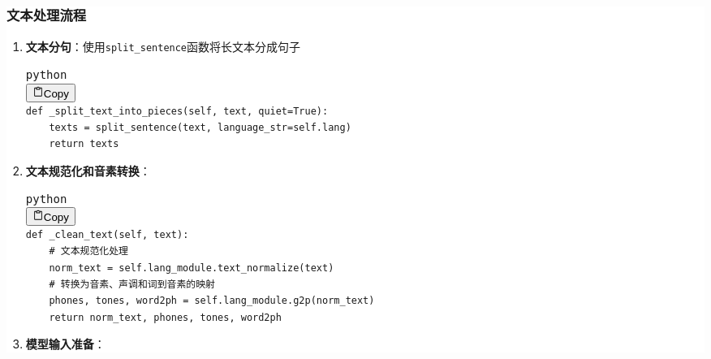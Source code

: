 ### 文本处理流程

1. **文本分句**：使用`split_sentence`函数将长文本分成句子
   <pre><div class="relative flex flex-col rounded-lg"><div class="text-text-300 absolute pl-3 pt-2.5 text-xs">python</div><div class="pointer-events-none sticky my-0.5 ml-0.5 flex items-center justify-end px-1.5 py-1 mix-blend-luminosity top-0"><div class="from-bg-300/90 to-bg-300/70 pointer-events-auto rounded-md bg-gradient-to-b p-0.5 backdrop-blur-md"><button class="flex flex-row items-center gap-1 rounded-md p-1 py-0.5 text-xs transition-opacity delay-100 text-text-300 hover:bg-bg-200 opacity-60 hover:opacity-100" data-state="closed"><svg xmlns="http://www.w3.org/2000/svg" width="14" height="14" fill="currentColor" viewBox="0 0 256 256" class="text-text-500 mr-px -translate-y-[0.5px]"><path d="M200,32H163.74a47.92,47.92,0,0,0-71.48,0H56A16,16,0,0,0,40,48V216a16,16,0,0,0,16,16H200a16,16,0,0,0,16-16V48A16,16,0,0,0,200,32Zm-72,0a32,32,0,0,1,32,32H96A32,32,0,0,1,128,32Zm72,184H56V48H82.75A47.93,47.93,0,0,0,80,64v8a8,8,0,0,0,8,8h80a8,8,0,0,0,8-8V64a47.93,47.93,0,0,0-2.75-16H200Z"></path></svg><span class="text-text-200 pr-0.5">Copy</span></button></div></div><div><div class="prismjs code-block__code !my-0 !rounded-lg !text-sm !leading-relaxed"><code class="language-python"><span class=""><span class="token keyword">def</span><span class=""> </span><span class="token function">_split_text_into_pieces</span><span class="token punctuation">(</span><span class="">self</span><span class="token punctuation">,</span><span class=""> text</span><span class="token punctuation">,</span><span class=""> quiet</span><span class="token operator">=</span><span class="token boolean">True</span><span class="token punctuation">)</span><span class="token punctuation">:</span><span class="">
   </span></span><span class=""><span class="">    texts </span><span class="token operator">=</span><span class=""> split_sentence</span><span class="token punctuation">(</span><span class="">text</span><span class="token punctuation">,</span><span class=""> language_str</span><span class="token operator">=</span><span class="">self</span><span class="token punctuation">.</span><span class="">lang</span><span class="token punctuation">)</span><span class="">
   </span></span><span class=""><span class="">    </span><span class="token keyword">return</span><span class=""> texts</span></span></code></div></div></div></pre>
2. **文本规范化和音素转换**：
   <pre><div class="relative flex flex-col rounded-lg"><div class="text-text-300 absolute pl-3 pt-2.5 text-xs">python</div><div class="pointer-events-none sticky my-0.5 ml-0.5 flex items-center justify-end px-1.5 py-1 mix-blend-luminosity top-0"><div class="from-bg-300/90 to-bg-300/70 pointer-events-auto rounded-md bg-gradient-to-b p-0.5 backdrop-blur-md"><button class="flex flex-row items-center gap-1 rounded-md p-1 py-0.5 text-xs transition-opacity delay-100 text-text-300 hover:bg-bg-200 opacity-60 hover:opacity-100" data-state="closed"><svg xmlns="http://www.w3.org/2000/svg" width="14" height="14" fill="currentColor" viewBox="0 0 256 256" class="text-text-500 mr-px -translate-y-[0.5px]"><path d="M200,32H163.74a47.92,47.92,0,0,0-71.48,0H56A16,16,0,0,0,40,48V216a16,16,0,0,0,16,16H200a16,16,0,0,0,16-16V48A16,16,0,0,0,200,32Zm-72,0a32,32,0,0,1,32,32H96A32,32,0,0,1,128,32Zm72,184H56V48H82.75A47.93,47.93,0,0,0,80,64v8a8,8,0,0,0,8,8h80a8,8,0,0,0,8-8V64a47.93,47.93,0,0,0-2.75-16H200Z"></path></svg><span class="text-text-200 pr-0.5">Copy</span></button></div></div><div><div class="prismjs code-block__code !my-0 !rounded-lg !text-sm !leading-relaxed"><code class="language-python"><span class=""><span class="token keyword">def</span><span class=""> </span><span class="token function">_clean_text</span><span class="token punctuation">(</span><span class="">self</span><span class="token punctuation">,</span><span class=""> text</span><span class="token punctuation">)</span><span class="token punctuation">:</span><span class="">
   </span></span><span class=""><span class="">    </span><span class="token comment"># 文本规范化处理</span><span class="">
   </span></span><span class=""><span class="">    norm_text </span><span class="token operator">=</span><span class=""> self</span><span class="token punctuation">.</span><span class="">lang_module</span><span class="token punctuation">.</span><span class="">text_normalize</span><span class="token punctuation">(</span><span class="">text</span><span class="token punctuation">)</span><span class="">
   </span></span><span class=""><span class="">    </span><span class="token comment"># 转换为音素、声调和词到音素的映射</span><span class="">
   </span></span><span class=""><span class="">    phones</span><span class="token punctuation">,</span><span class=""> tones</span><span class="token punctuation">,</span><span class=""> word2ph </span><span class="token operator">=</span><span class=""> self</span><span class="token punctuation">.</span><span class="">lang_module</span><span class="token punctuation">.</span><span class="">g2p</span><span class="token punctuation">(</span><span class="">norm_text</span><span class="token punctuation">)</span><span class="">
   </span></span><span class=""><span class="">    </span><span class="token keyword">return</span><span class=""> norm_text</span><span class="token punctuation">,</span><span class=""> phones</span><span class="token punctuation">,</span><span class=""> tones</span><span class="token punctuation">,</span><span class=""> word2ph</span></span></code></div></div></div></pre>
3. **模型输入准备**：